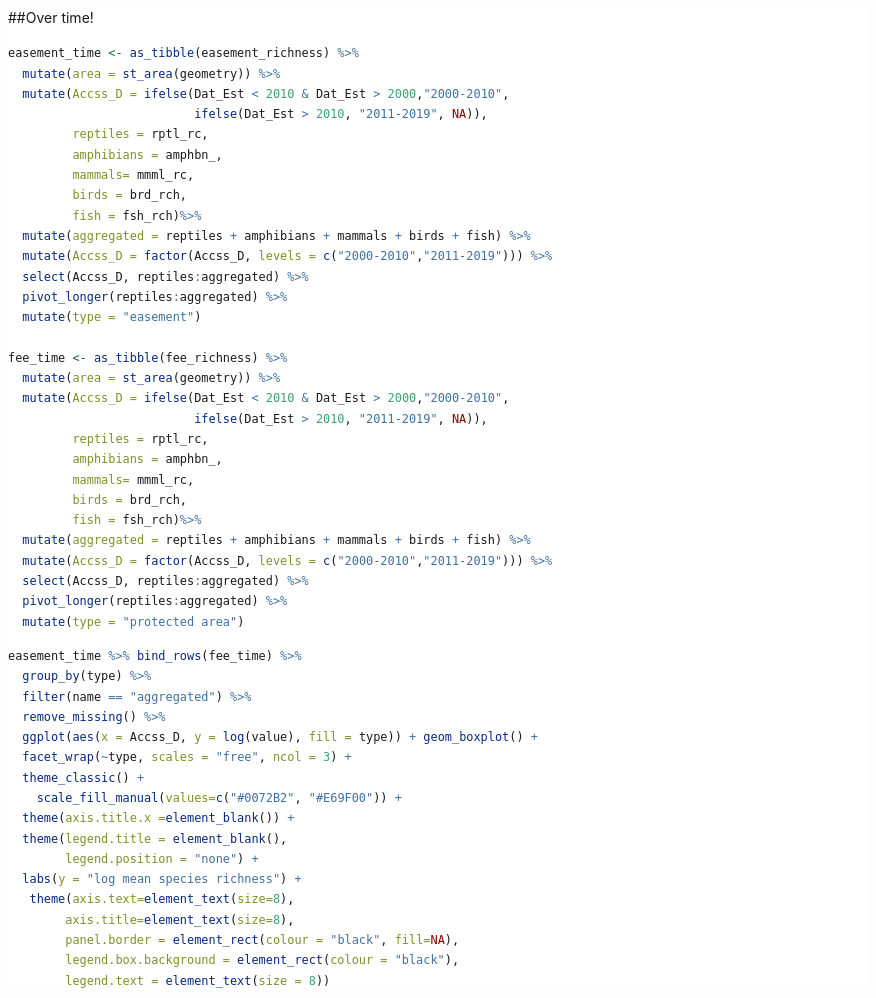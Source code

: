 \#\#Over time\!

``` r
easement_time <- as_tibble(easement_richness) %>%
  mutate(area = st_area(geometry)) %>%
  mutate(Accss_D = ifelse(Dat_Est < 2010 & Dat_Est > 2000,"2000-2010", 
                          ifelse(Dat_Est > 2010, "2011-2019", NA)),
         reptiles = rptl_rc,
         amphibians = amphbn_,
         mammals= mmml_rc,
         birds = brd_rch,
         fish = fsh_rch)%>%
  mutate(aggregated = reptiles + amphibians + mammals + birds + fish) %>%
  mutate(Accss_D = factor(Accss_D, levels = c("2000-2010","2011-2019"))) %>%
  select(Accss_D, reptiles:aggregated) %>%
  pivot_longer(reptiles:aggregated) %>%
  mutate(type = "easement")

fee_time <- as_tibble(fee_richness) %>%
  mutate(area = st_area(geometry)) %>%
  mutate(Accss_D = ifelse(Dat_Est < 2010 & Dat_Est > 2000,"2000-2010", 
                          ifelse(Dat_Est > 2010, "2011-2019", NA)),
         reptiles = rptl_rc,
         amphibians = amphbn_,
         mammals= mmml_rc,
         birds = brd_rch,
         fish = fsh_rch)%>%
  mutate(aggregated = reptiles + amphibians + mammals + birds + fish) %>%
  mutate(Accss_D = factor(Accss_D, levels = c("2000-2010","2011-2019"))) %>%
  select(Accss_D, reptiles:aggregated) %>%
  pivot_longer(reptiles:aggregated) %>%
  mutate(type = "protected area")
```

``` r
easement_time %>% bind_rows(fee_time) %>%
  group_by(type) %>%
  filter(name == "aggregated") %>%
  remove_missing() %>%
  ggplot(aes(x = Accss_D, y = log(value), fill = type)) + geom_boxplot() +
  facet_wrap(~type, scales = "free", ncol = 3) +
  theme_classic() +
    scale_fill_manual(values=c("#0072B2", "#E69F00")) +
  theme(axis.title.x =element_blank()) +
  theme(legend.title = element_blank(),
        legend.position = "none") +
  labs(y = "log mean species richness") +
   theme(axis.text=element_text(size=8),
        axis.title=element_text(size=8),
        panel.border = element_rect(colour = "black", fill=NA),
        legend.box.background = element_rect(colour = "black"),
        legend.text = element_text(size = 8))
```
